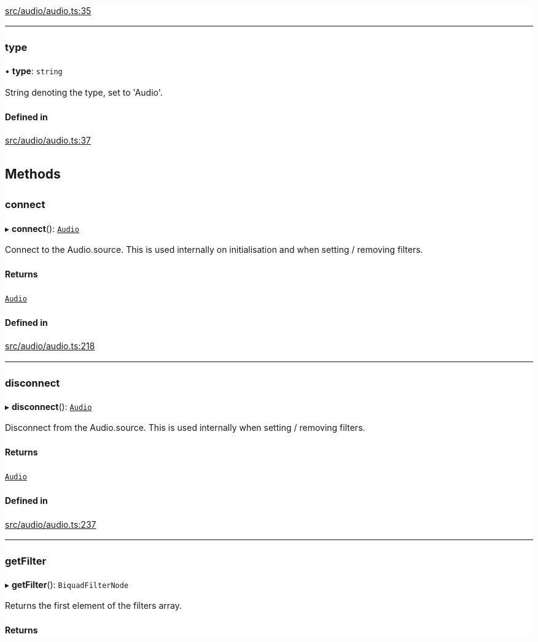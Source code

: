 [src/audio/audio.ts:35](https://github.com/yandeu/audio/blob/2f71ca1/src/audio/audio.ts#L35)

___

### type

• **type**: `string`

String denoting the type, set to 'Audio'.

#### Defined in

[src/audio/audio.ts:37](https://github.com/yandeu/audio/blob/2f71ca1/src/audio/audio.ts#L37)

## Methods

### connect

▸ **connect**(): [`Audio`](audio_audio.Audio.md)

Connect to the Audio.source. This is used internally on initialisation and when setting / removing filters.

#### Returns

[`Audio`](audio_audio.Audio.md)

#### Defined in

[src/audio/audio.ts:218](https://github.com/yandeu/audio/blob/2f71ca1/src/audio/audio.ts#L218)

___

### disconnect

▸ **disconnect**(): [`Audio`](audio_audio.Audio.md)

Disconnect from the Audio.source. This is used internally when setting / removing filters.

#### Returns

[`Audio`](audio_audio.Audio.md)

#### Defined in

[src/audio/audio.ts:237](https://github.com/yandeu/audio/blob/2f71ca1/src/audio/audio.ts#L237)

___

### getFilter

▸ **getFilter**(): `BiquadFilterNode`

Returns the first element of the filters array.

#### Returns
